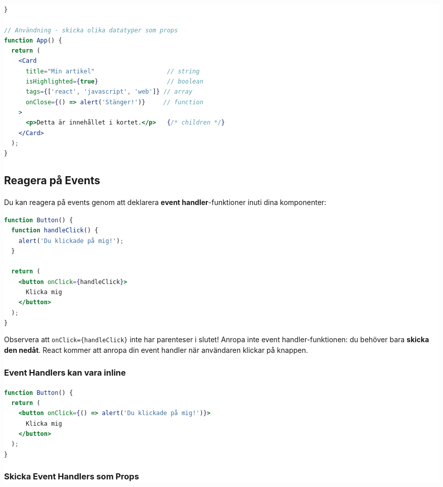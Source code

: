 ```jsx
}

// Användning - skicka olika datatyper som props
function App() {
  return (
    <Card
      title="Min artikel"                    // string
      isHighlighted={true}                   // boolean
      tags={['react', 'javascript', 'web']} // array
      onClose={() => alert('Stänger!')}     // function
    >
      <p>Detta är innehållet i kortet.</p>   {/* children */}
    </Card>
  );
}
```

## Reagera på Events

Du kan reagera på events genom att deklarera **event handler**-funktioner inuti dina komponenter:

```jsx
function Button() {
  function handleClick() {
    alert('Du klickade på mig!');
  }

  return (
    <button onClick={handleClick}>
      Klicka mig
    </button>
  );
}
```

Observera att `onClick={handleClick}` inte har parenteser i slutet! Anropa inte event handler-funktionen: du behöver bara **skicka den nedåt**. React kommer att anropa din event handler när användaren klickar på knappen.

### Event Handlers kan vara inline

```jsx
function Button() {
  return (
    <button onClick={() => alert('Du klickade på mig!')}>
      Klicka mig
    </button>
  );
}
```

### Skicka Event Handlers som Props
